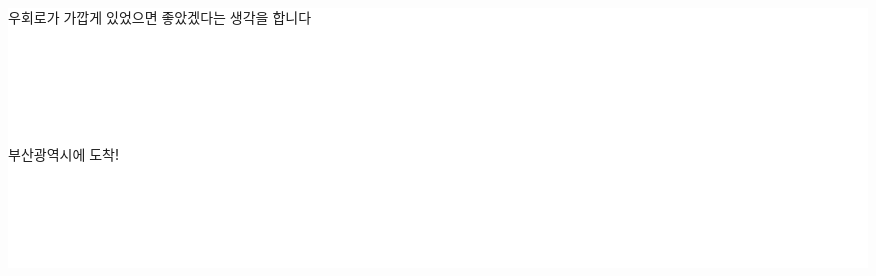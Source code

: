 <p class="se-text-paragraph se-text-paragraph-align-" id="SE-bef9e484-ee1b-4626-ba2b-9c5ee56a0184" style=""><span class="se-fs- se-ff-" id="SE-460072ef-bee9-4126-8c10-246201aa0908" style="">우회로가 가깝게 있었으면 좋았겠다는 생각을 합니다</span></p><p class="se-text-paragraph se-text-paragraph-align-" id="SE-95583838-9627-4468-9437-8d329e30e19b" style=""><span class="se-fs- se-ff-" id="SE-0f1eea3c-0d3d-41dc-a463-4b328228bf4c" style="">​</span></p><p class="se-text-paragraph se-text-paragraph-align-" id="SE-1607b7c8-d3d6-46bc-b37f-95bd29ddd224" style=""><span class="se-fs- se-ff-" id="SE-40d16c48-2ecf-4bd7-9499-885e48229c28" style="">​</span></p>
</div>
</div>
</div>
</div> <div class="se-component se-image se-l-default" id="SE-33614841-0eb9-4a0c-b671-c2c4e0f35669">
<div class="se-component-content se-component-content-fit">
<div class="se-section se-section-image se-l-default se-section-align-">
<div class="se-module se-module-image" style="">
<a class="se-module-image-link __se_image_link __se_link" data-linkdata='{"id" : "SE-33614841-0eb9-4a0c-b671-c2c4e0f35669", "src" : "https://postfiles.pstatic.net/MjAyMDAyMTZfMjY1/MDAxNTgxODUzNTMxNzAy.8eBP4iA4_pCf2hT6gWyYr3Oni27gK70u3LqHaVQPHDog.YBm58M1ihfgK3sEyvIJbjHcXPpA3rhIBs0tUlh--MsMg.JPEG.dls32208/1581853530379.jpg", "linkUse" : "false", "link" : ""}' data-linktype="img" href="#" onclick="return false;" style="">
<img alt="" class="se-image-resource" data-height="1232" data-lazy-src="https://postfiles.pstatic.net/MjAyMDAyMTZfMjY1/MDAxNTgxODUzNTMxNzAy.8eBP4iA4_pCf2hT6gWyYr3Oni27gK70u3LqHaVQPHDog.YBm58M1ihfgK3sEyvIJbjHcXPpA3rhIBs0tUlh--MsMg.JPEG.dls32208/1581853530379.jpg?type=w966" data-width="693" src="https://raw.githubusercontent.com/rage147-OwO/rage147-OwO.github.io/master/_images/images/2023-01-18국종 37일차 낙동강 종점을 향해서(양산~하구둑~부산동부터미널)/8.jpg"/>
</a>
</div>
</div>
</div>
</div> <div class="se-component se-text se-l-default" id="SE-e034269e-2eb7-43af-a2fa-1bece7ccf690">
<div class="se-component-content">
<div class="se-section se-section-text se-l-default">
<div class="se-module se-module-text">
<p class="se-text-paragraph se-text-paragraph-align-" id="SE-68e06ce4-5ce2-409c-91ae-79c8d01db7a3" style=""><span class="se-fs- se-ff-" id="SE-520cb956-4dd1-4d4c-9481-5688b966a456" style="">부산광역시에 도착!</span></p><p class="se-text-paragraph se-text-paragraph-align-" id="SE-3b6fd997-18b9-40a2-b0fb-cd2668250b4d" style=""><span class="se-fs- se-ff-" id="SE-0d9bac97-f580-494d-9aa6-4fad36ed6906" style="">​</span></p><p class="se-text-paragraph se-text-paragraph-align-" id="SE-da594b63-cdb3-429a-98ac-87ebbc7d34f8" style=""><span class="se-fs- se-ff-" id="SE-ba1a5363-2bc5-4d37-b1c7-473e20c57a76" style="">​</span></p>
</div>
</div>
</div>
</div> <div class="se-component se-image se-l-default" id="SE-ff854c7d-5b2e-4f0c-a026-86f0f0edebd3">
<div class="se-component-content se-component-content-fit">
<div class="se-section se-section-image se-l-default se-section-align-">
<div class="se-module se-module-image" style="">
<a class="se-module-image-link __se_image_link __se_link" data-linkdata='{"id" : "SE-ff854c7d-5b2e-4f0c-a026-86f0f0edebd3", "src" : "https://postfiles.pstatic.net/MjAyMDAyMTZfMjMx/MDAxNTgxODUzNTMyNzY2.ubnnHE-fn1yHEfn6ScBVxNbg8J1C5E2fBYqCv67wdAkg.qny-xdGkjZSd30_j-M9kM5dUV9WWNhoIB1ab0lmL6sMg.JPEG.dls32208/1581853531466.jpg", "linkUse" : "false", "link" : ""}' data-linktype="img" href="#" onclick="return false;" style="">
<img alt="" class="se-image-resource" data-height="389" data-lazy-src="https://postfiles.pstatic.net/MjAyMDAyMTZfMjMx/MDAxNTgxODUzNTMyNzY2.ubnnHE-fn1yHEfn6ScBVxNbg8J1C5E2fBYqCv67wdAkg.qny-xdGkjZSd30_j-M9kM5dUV9WWNhoIB1ab0lmL6sMg.JPEG.dls32208/1581853531466.jpg?type=w966" data-width="693" src="https://raw.githubusercontent.com/rage147-OwO/rage147-OwO.github.io/master/_images/images/2023-01-18국종 37일차 낙동강 종점을 향해서(양산~하구둑~부산동부터미널)/9.jpg"/>
</a>
</div>
</div>
</div>
</div> <div class="se-component se-text se-l-default" id="SE-84846d82-0c89-4fdf-999b-f7deb062e3d5">
<div class="se-component-content">
<div class="se-section se-section-text se-l-default">
<div class="se-module se-module-text">